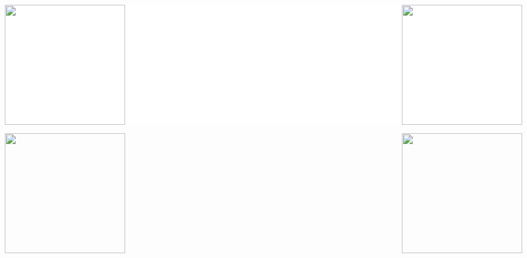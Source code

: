 <p>
         <img src="E:\photo\phoos\From NOKIA Lumia 610\Saved pictures\1.jpg"  style="float:right" width="200" height="200"> 
</p>
<p  >
         <img class="abc" src="E:\photo\phoos\From NOKIA Lumia 610\Saved pictures\1.jpg"  align="middle" width="200" height="200"> 

</p>

<p>
        <img  class="abcd" src="E:\photo\phoos\From NOKIA Lumia 610\Saved pictures\1.jpg"  style="float:right" width="200" height="200"> 
</p>

<p>
         <img class="abcde" src="E:\photo\phoos\From NOKIA Lumia 610\Saved pictures\1.jpg" style="float:left" width="200" height="200"> 

</p>











</body>
</html>
